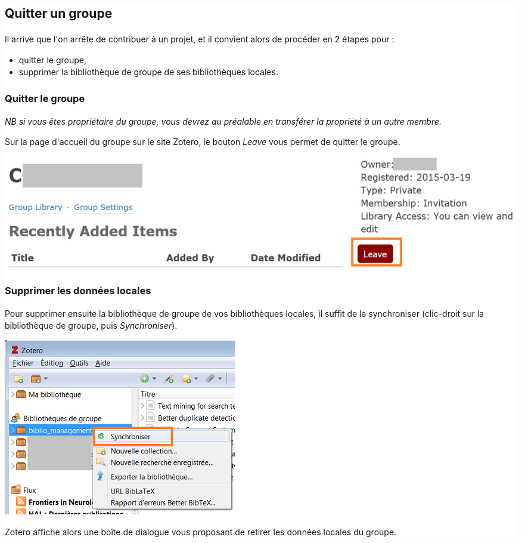 ## Quitter un groupe
Il arrive que l'on arrête de contribuer à un projet, et il convient alors de procéder en 2 étapes pour :
- quitter le groupe,
- supprimer la bibliothèque de groupe de ses bibliothèques locales.

### Quitter le groupe
_NB si vous êtes propriétaire du groupe, vous devrez au préalable en transférer la propriété à un autre membre._

Sur la page d'accueil du groupe sur le site Zotero, le bouton _Leave_ vous permet de quitter le groupe.

![quitter_groupe](img/quitter_groupe.png)

### Supprimer les données locales
Pour supprimer ensuite la bibliothèque de groupe de vos bibliothèques locales, il suffit de la synchroniser (clic-droit sur la bibliothèque de groupe, puis _Synchroniser_).

![sync_bib_groupe_quitter](img/sync_bib_groupe_quitter.png)

Zotero affiche alors une boîte de dialogue vous proposant de retirer les données locales du groupe.
